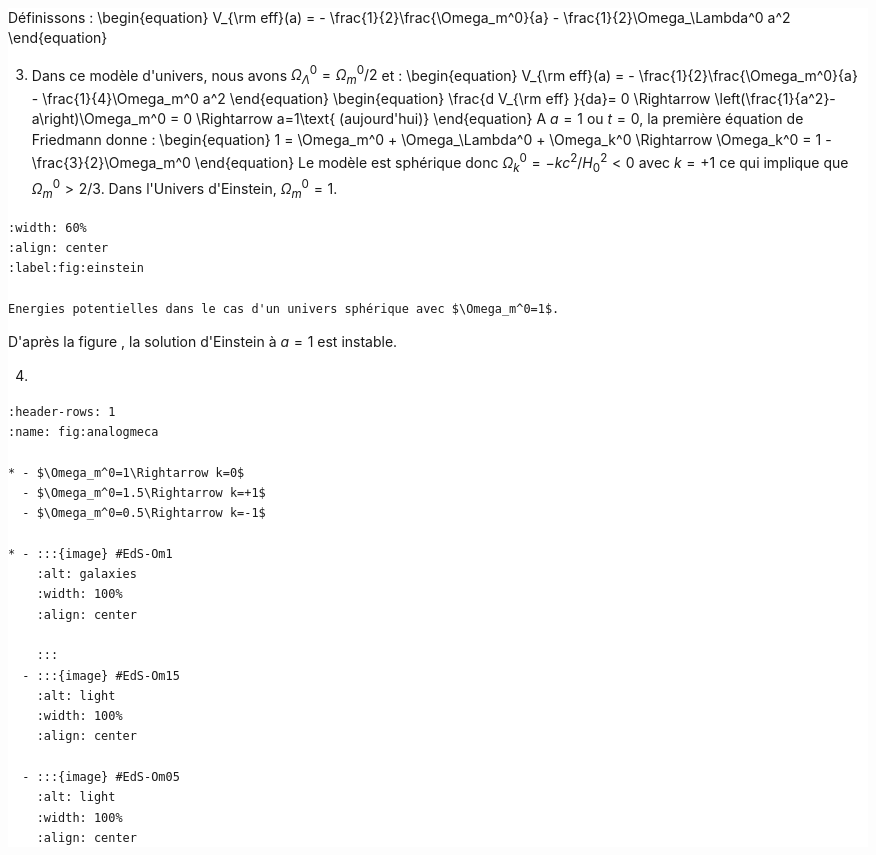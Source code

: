 Définissons :
\begin{equation}
V_{\rm eff}(a) = - \frac{1}{2}\frac{\Omega_m^0}{a} - \frac{1}{2}\Omega_\Lambda^0 a^2
\end{equation}

3. Dans ce modèle d'univers, nous avons $\Omega_\Lambda^0 = \Omega_m^0 / 2$ et :
\begin{equation}
V_{\rm eff}(a) = - \frac{1}{2}\frac{\Omega_m^0}{a} - \frac{1}{4}\Omega_m^0 a^2
\end{equation}
\begin{equation}
\frac{d V_{\rm eff} }{da}= 0 \Rightarrow \left(\frac{1}{a^2}-a\right)\Omega_m^0 = 0 \Rightarrow a=1\text{ (aujourd'hui)}
\end{equation}
A $a=1$ ou $t=0$, la première équation de Friedmann donne :
\begin{equation}
1 = \Omega_m^0 + \Omega_\Lambda^0 + \Omega_k^0 \Rightarrow \Omega_k^0 = 1 - \frac{3}{2}\Omega_m^0
\end{equation}
Le modèle est sphérique donc $\Omega_k^0 = -k c^2 / H_0^2 < 0$ avec $k=+1$ ce qui implique que $\Omega_m^0 > 2/3$. Dans l'Univers d'Einstein, $\Omega_m^0=1$.

```{figure} #E-spherical
:width: 60%
:align: center
:label:fig:einstein

Energies potentielles dans le cas d'un univers sphérique avec $\Omega_m^0=1$.
```

D'après la figure [](#fig:einstein), la solution d'Einstein à $a=1$ est instable. 

4.  
```{list-table} Energies potentielles dans le cas de modèles à matière seule avec différentes courbures :  (en haut à gauche), $\Omega_m^0=1.5\Rightarrow k=+1$ (en haut à droite), $\Omega_m^0=0.5\Rightarrow k=-1$ (en bas)
:header-rows: 1
:name: fig:analogmeca

* - $\Omega_m^0=1\Rightarrow k=0$
  - $\Omega_m^0=1.5\Rightarrow k=+1$
  - $\Omega_m^0=0.5\Rightarrow k=-1$

* - :::{image} #EdS-Om1
    :alt: galaxies
    :width: 100%
    :align: center
    
    :::
  - :::{image} #EdS-Om15
    :alt: light
    :width: 100%
    :align: center
    
  - :::{image} #EdS-Om05
    :alt: light
    :width: 100%
    :align: center
```
